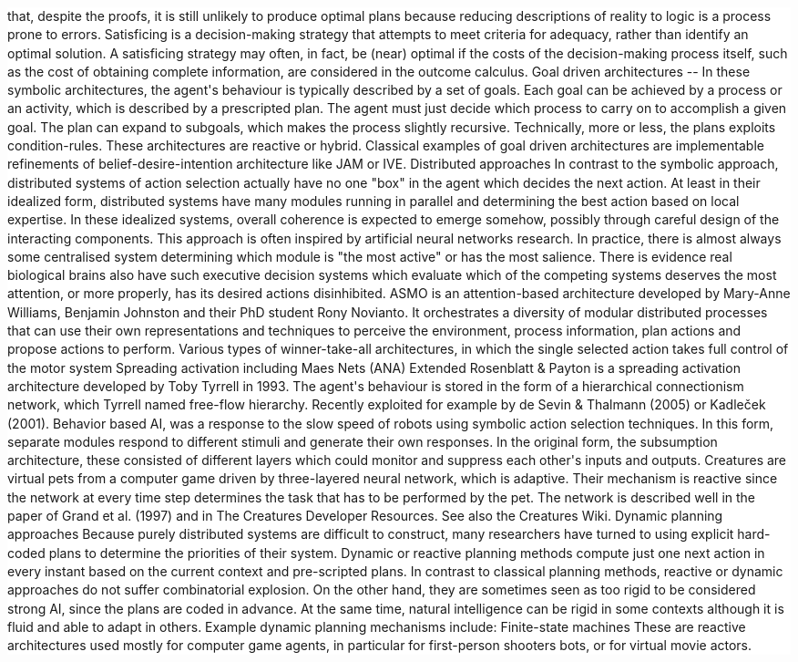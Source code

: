 that, despite the proofs, it is still unlikely to produce optimal plans
because reducing descriptions of reality to logic is a process prone to
errors. Satisficing is a decision-making strategy that attempts to meet
criteria for adequacy, rather than identify an optimal solution. A
satisficing strategy may often, in fact, be (near) optimal if the costs
of the decision-making process itself, such as the cost of obtaining
complete information, are considered in the outcome calculus. Goal
driven architectures -- In these symbolic architectures, the agent\'s
behaviour is typically described by a set of goals. Each goal can be
achieved by a process or an activity, which is described by a
prescripted plan. The agent must just decide which process to carry on
to accomplish a given goal. The plan can expand to subgoals, which makes
the process slightly recursive. Technically, more or less, the plans
exploits condition-rules. These architectures are reactive or hybrid.
Classical examples of goal driven architectures are implementable
refinements of belief-desire-intention architecture like JAM or IVE.
Distributed approaches In contrast to the symbolic approach, distributed
systems of action selection actually have no one \"box\" in the agent
which decides the next action. At least in their idealized form,
distributed systems have many modules running in parallel and
determining the best action based on local expertise. In these idealized
systems, overall coherence is expected to emerge somehow, possibly
through careful design of the interacting components. This approach is
often inspired by artificial neural networks research. In practice,
there is almost always some centralised system determining which module
is \"the most active\" or has the most salience. There is evidence real
biological brains also have such executive decision systems which
evaluate which of the competing systems deserves the most attention, or
more properly, has its desired actions disinhibited. ASMO is an
attention-based architecture developed by Mary-Anne Williams, Benjamin
Johnston and their PhD student Rony Novianto. It orchestrates a
diversity of modular distributed processes that can use their own
representations and techniques to perceive the environment, process
information, plan actions and propose actions to perform. Various types
of winner-take-all architectures, in which the single selected action
takes full control of the motor system Spreading activation including
Maes Nets (ANA) Extended Rosenblatt & Payton is a spreading activation
architecture developed by Toby Tyrrell in 1993. The agent\'s behaviour
is stored in the form of a hierarchical connectionism network, which
Tyrrell named free-flow hierarchy. Recently exploited for example by de
Sevin & Thalmann (2005) or Kadleček (2001). Behavior based AI, was a
response to the slow speed of robots using symbolic action selection
techniques. In this form, separate modules respond to different stimuli
and generate their own responses. In the original form, the subsumption
architecture, these consisted of different layers which could monitor
and suppress each other\'s inputs and outputs. Creatures are virtual
pets from a computer game driven by three-layered neural network, which
is adaptive. Their mechanism is reactive since the network at every time
step determines the task that has to be performed by the pet. The
network is described well in the paper of Grand et al. (1997) and in The
Creatures Developer Resources. See also the Creatures Wiki. Dynamic
planning approaches Because purely distributed systems are difficult to
construct, many researchers have turned to using explicit hard-coded
plans to determine the priorities of their system. Dynamic or reactive
planning methods compute just one next action in every instant based on
the current context and pre-scripted plans. In contrast to classical
planning methods, reactive or dynamic approaches do not suffer
combinatorial explosion. On the other hand, they are sometimes seen as
too rigid to be considered strong AI, since the plans are coded in
advance. At the same time, natural intelligence can be rigid in some
contexts although it is fluid and able to adapt in others. Example
dynamic planning mechanisms include: Finite-state machines These are
reactive architectures used mostly for computer game agents, in
particular for first-person shooters bots, or for virtual movie actors.